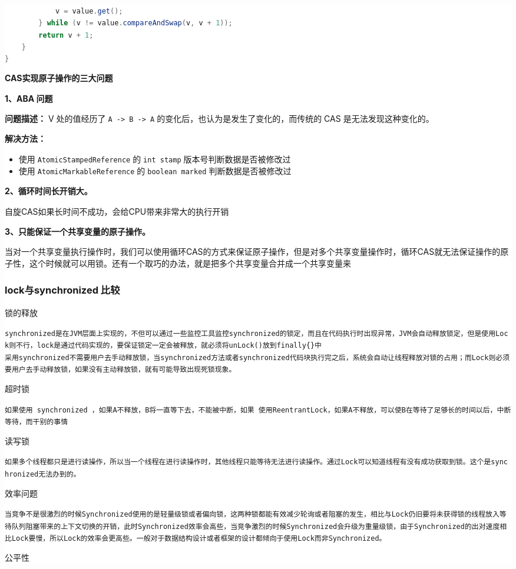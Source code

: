 ```java
            v = value.get();
        } while (v != value.compareAndSwap(v, v + 1));
        return v + 1;
    }
}
```

**CAS实现原子操作的三大问题**

**1、ABA 问题**

**问题描述：** V 处的值经历了 `A -> B -> A` 的变化后，也认为是发生了变化的，而传统的 CAS 是无法发现这种变化的。

**解决方法：**

- 使用 `AtomicStampedReference` 的 `int stamp` 版本号判断数据是否被修改过
- 使用 `AtomicMarkableReference` 的 `boolean marked` 判断数据是否被修改过

**2、循环时间长开销大。**

自旋CAS如果长时间不成功，会给CPU带来非常大的执行开销

**3、只能保证一个共享变量的原子操作。**

当对一个共享变量执行操作时，我们可以使用循环CAS的方式来保证原子操作，但是对多个共享变量操作时，循环CAS就无法保证操作的原子性，这个时候就可以用锁。还有一个取巧的办法，就是把多个共享变量合并成一个共享变量来

### lock与synchronized 比较

锁的释放

```
synchronized是在JVM层面上实现的，不但可以通过一些监控工具监控synchronized的锁定，而且在代码执行时出现异常，JVM会自动释放锁定，但是使用Lock则不行，lock是通过代码实现的，要保证锁定一定会被释放，就必须将unLock()放到finally{}中
采用synchronized不需要用户去手动释放锁，当synchronized方法或者synchronized代码块执行完之后，系统会自动让线程释放对锁的占用；而Lock则必须要用户去手动释放锁，如果没有主动释放锁，就有可能导致出现死锁现象。
```

超时锁

```
如果使用 synchronized ，如果A不释放，B将一直等下去，不能被中断，如果 使用ReentrantLock，如果A不释放，可以使B在等待了足够长的时间以后，中断等待，而干别的事情
```

读写锁

```
如果多个线程都只是进行读操作，所以当一个线程在进行读操作时，其他线程只能等待无法进行读操作。通过Lock可以知道线程有没有成功获取到锁。这个是synchronized无法办到的。
```

效率问题

```
当竞争不是很激烈的时候Synchronized使用的是轻量级锁或者偏向锁，这两种锁都能有效减少轮询或者阻塞的发生，相比与Lock仍旧要将未获得锁的线程放入等待队列阻塞带来的上下文切换的开销，此时Synchronized效率会高些，当竞争激烈的时候Synchronized会升级为重量级锁，由于Synchronized的出对速度相比Lock要慢，所以Lock的效率会更高些。一般对于数据结构设计或者框架的设计都倾向于使用Lock而非Synchronized。
```

公平性
